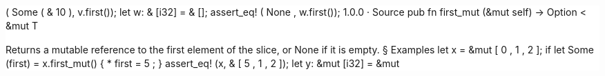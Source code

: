(
Some
(
&
10
), v.first());
let
w:
&
[i32] =
&
[];
assert_eq!
(
None
, w.first());
1.0.0
·
Source
pub fn
first_mut
(&mut self) ->
Option
<
&mut T
>
Returns a mutable reference to the first element of the slice, or
None
if it is empty.
§
Examples
let
x =
&mut
[
0
,
1
,
2
];
if let
Some
(first) = x.first_mut() {
*
first =
5
;
}
assert_eq!
(x,
&
[
5
,
1
,
2
]);
let
y:
&mut
[i32] =
&mut